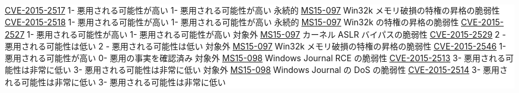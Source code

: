 <td style="border:1px solid black;"><a href="http://www.cve.mitre.org/cgi-bin/cvename.cgi?name=cve-2015-2517">CVE-2015-2517</a></td>
<td style="border:1px solid black;">1- 悪用される可能性が高い</td>
<td style="border:1px solid black;">1- 悪用される可能性が高い</td>
<td style="border:1px solid black;">永続的</td>
</tr>
<tr class="even">
<td style="border:1px solid black;"><a href="http://go.microsoft.com/fwlink/?linkid=623625">MS15-097</a></td>
<td style="border:1px solid black;">Win32k メモリ破損の特権の昇格の脆弱性</td>
<td style="border:1px solid black;"><a href="http://www.cve.mitre.org/cgi-bin/cvename.cgi?name=cve-2015-2518">CVE-2015-2518</a></td>
<td style="border:1px solid black;">1- 悪用される可能性が高い</td>
<td style="border:1px solid black;">1- 悪用される可能性が高い</td>
<td style="border:1px solid black;">永続的</td>
</tr>
<tr class="odd">
<td style="border:1px solid black;"><a href="http://go.microsoft.com/fwlink/?linkid=623625">MS15-097</a></td>
<td style="border:1px solid black;">Win32k の特権の昇格の脆弱性</td>
<td style="border:1px solid black;"><a href="http://www.cve.mitre.org/cgi-bin/cvename.cgi?name=cve-2015-2527">CVE-2015-2527</a></td>
<td style="border:1px solid black;">1- 悪用される可能性が高い</td>
<td style="border:1px solid black;">1- 悪用される可能性が高い</td>
<td style="border:1px solid black;">対象外</td>
</tr>
<tr class="even">
<td style="border:1px solid black;"><a href="http://go.microsoft.com/fwlink/?linkid=623625">MS15-097</a></td>
<td style="border:1px solid black;">カーネル ASLR バイパスの脆弱性</td>
<td style="border:1px solid black;"><a href="http://www.cve.mitre.org/cgi-bin/cvename.cgi?name=cve-2015-2529">CVE-2015-2529</a></td>
<td style="border:1px solid black;">2 - 悪用される可能性は低い</td>
<td style="border:1px solid black;">2 - 悪用される可能性は低い</td>
<td style="border:1px solid black;">対象外</td>
</tr>
<tr class="odd">
<td style="border:1px solid black;"><a href="http://go.microsoft.com/fwlink/?linkid=623625">MS15-097</a></td>
<td style="border:1px solid black;">Win32k メモリ破損の特権の昇格の脆弱性</td>
<td style="border:1px solid black;"><a href="http://www.cve.mitre.org/cgi-bin/cvename.cgi?name=cve-2015-2546">CVE-2015-2546</a></td>
<td style="border:1px solid black;">1- 悪用される可能性が高い</td>
<td style="border:1px solid black;">0- 悪用の事実を確認済み</td>
<td style="border:1px solid black;">対象外</td>
</tr>
<tr class="even">
<td style="border:1px solid black;"><a href="http://go.microsoft.com/fwlink/?linkid=623624">MS15-098</a></td>
<td style="border:1px solid black;">Windows Journal RCE の脆弱性</td>
<td style="border:1px solid black;"><a href="http://www.cve.mitre.org/cgi-bin/cvename.cgi?name=cve-2015-2513">CVE-2015-2513</a></td>
<td style="border:1px solid black;">3- 悪用される可能性は非常に低い</td>
<td style="border:1px solid black;">3- 悪用される可能性は非常に低い</td>
<td style="border:1px solid black;">対象外</td>
</tr>
<tr class="odd">
<td style="border:1px solid black;"><a href="http://go.microsoft.com/fwlink/?linkid=623624">MS15-098</a></td>
<td style="border:1px solid black;">Windows Journal の DoS の脆弱性</td>
<td style="border:1px solid black;"><a href="http://www.cve.mitre.org/cgi-bin/cvename.cgi?name=cve-2015-2514">CVE-2015-2514</a></td>
<td style="border:1px solid black;">3- 悪用される可能性は非常に低い</td>
<td style="border:1px solid black;">3- 悪用される可能性は非常に低い</td>